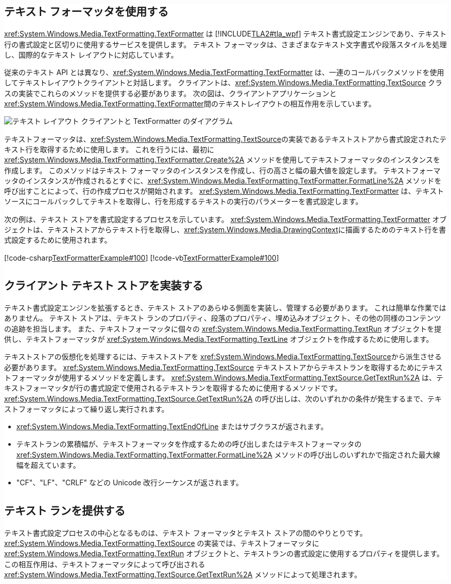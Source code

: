 <a name="section2"></a>   
## <a name="using-the-text-formatter"></a>テキスト フォーマッタを使用する  
 <xref:System.Windows.Media.TextFormatting.TextFormatter> は [!INCLUDE[TLA2#tla_wpf](../../../../includes/tla2sharptla-wpf-md.md)] テキスト書式設定エンジンであり、テキスト行の書式設定と区切りに使用するサービスを提供します。 テキスト フォーマッタは、さまざまなテキスト文字書式や段落スタイルを処理し、国際的なテキスト レイアウトに対応しています。  
  
 従来のテキスト API とは異なり、<xref:System.Windows.Media.TextFormatting.TextFormatter> は、一連のコールバックメソッドを使用してテキストレイアウトクライアントと対話します。 クライアントは、<xref:System.Windows.Media.TextFormatting.TextSource> クラスの実装でこれらのメソッドを提供する必要があります。 次の図は、クライアントアプリケーションと <xref:System.Windows.Media.TextFormatting.TextFormatter>間のテキストレイアウトの相互作用を示しています。  
  
 ![テキスト レイアウト クライアントと TextFormatter のダイアグラム](./media/advanced-text-formatting/text-layout-textformatter-interaction.png)  
  
 テキストフォーマッタは、<xref:System.Windows.Media.TextFormatting.TextSource>の実装であるテキストストアから書式設定されたテキスト行を取得するために使用します。 これを行うには、最初に <xref:System.Windows.Media.TextFormatting.TextFormatter.Create%2A> メソッドを使用してテキストフォーマッタのインスタンスを作成します。 このメソッドはテキスト フォーマッタのインスタンスを作成し、行の高さと幅の最大値を設定します。 テキストフォーマッタのインスタンスが作成されるとすぐに、<xref:System.Windows.Media.TextFormatting.TextFormatter.FormatLine%2A> メソッドを呼び出すことによって、行の作成プロセスが開始されます。 <xref:System.Windows.Media.TextFormatting.TextFormatter> は、テキストソースにコールバックしてテキストを取得し、行を形成するテキストの実行のパラメーターを書式設定します。  
  
 次の例は、テキスト ストアを書式設定するプロセスを示しています。 <xref:System.Windows.Media.TextFormatting.TextFormatter> オブジェクトは、テキストストアからテキスト行を取得し、<xref:System.Windows.Media.DrawingContext>に描画するためのテキスト行を書式設定するために使用されます。  
  
 [!code-csharp[TextFormatterExample#100](~/samples/snippets/csharp/VS_Snippets_Wpf/TextFormatterExample/CSharp/Window1.xaml.cs#100)]
 [!code-vb[TextFormatterExample#100](~/samples/snippets/visualbasic/VS_Snippets_Wpf/TextFormatterExample/VisualBasic/Window1.xaml.vb#100)]  
  
<a name="section3"></a>   
## <a name="implementing-the-client-text-store"></a>クライアント テキスト ストアを実装する  
 テキスト書式設定エンジンを拡張するとき、テキスト ストアのあらゆる側面を実装し、管理する必要があります。 これは簡単な作業ではありません。 テキスト ストアは、テキスト ランのプロパティ、段落のプロパティ、埋め込みオブジェクト、その他の同様のコンテンツの追跡を担当します。 また、テキストフォーマッタに個々の <xref:System.Windows.Media.TextFormatting.TextRun> オブジェクトを提供し、テキストフォーマッタが <xref:System.Windows.Media.TextFormatting.TextLine> オブジェクトを作成するために使用します。  
  
 テキストストアの仮想化を処理するには、テキストストアを <xref:System.Windows.Media.TextFormatting.TextSource>から派生させる必要があります。 <xref:System.Windows.Media.TextFormatting.TextSource> テキストストアからテキストランを取得するためにテキストフォーマッタが使用するメソッドを定義します。 <xref:System.Windows.Media.TextFormatting.TextSource.GetTextRun%2A> は、テキストフォーマッタが行の書式設定で使用されるテキストランを取得するために使用するメソッドです。 <xref:System.Windows.Media.TextFormatting.TextSource.GetTextRun%2A> の呼び出しは、次のいずれかの条件が発生するまで、テキストフォーマッタによって繰り返し実行されます。  
  
- <xref:System.Windows.Media.TextFormatting.TextEndOfLine> またはサブクラスが返されます。  
  
- テキストランの累積幅が、テキストフォーマッタを作成するための呼び出しまたはテキストフォーマッタの <xref:System.Windows.Media.TextFormatting.TextFormatter.FormatLine%2A> メソッドの呼び出しのいずれかで指定された最大線幅を超えています。  
  
- "CF"、"LF"、"CRLF" などの Unicode 改行シーケンスが返されます。  
  
<a name="section4"></a>   
## <a name="providing-text-runs"></a>テキスト ランを提供する  
 テキスト書式設定プロセスの中心となるものは、テキスト フォーマッタとテキスト ストアの間のやりとりです。 <xref:System.Windows.Media.TextFormatting.TextSource> の実装では、テキストフォーマッタに <xref:System.Windows.Media.TextFormatting.TextRun> オブジェクトと、テキストランの書式設定に使用するプロパティを提供します。 この相互作用は、テキストフォーマッタによって呼び出される <xref:System.Windows.Media.TextFormatting.TextSource.GetTextRun%2A> メソッドによって処理されます。  
  